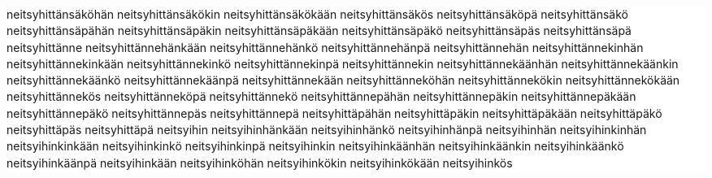neitsyhittänsäköhän
neitsyhittänsäkökin
neitsyhittänsäkökään
neitsyhittänsäkös
neitsyhittänsäköpä
neitsyhittänsäkö
neitsyhittänsäpähän
neitsyhittänsäpäkin
neitsyhittänsäpäkään
neitsyhittänsäpäkö
neitsyhittänsäpäs
neitsyhittänsäpä
neitsyhittänne
neitsyhittännehänkään
neitsyhittännehänkö
neitsyhittännehänpä
neitsyhittännehän
neitsyhittännekinhän
neitsyhittännekinkään
neitsyhittännekinkö
neitsyhittännekinpä
neitsyhittännekin
neitsyhittännekäänhän
neitsyhittännekäänkin
neitsyhittännekäänkö
neitsyhittännekäänpä
neitsyhittännekään
neitsyhittänneköhän
neitsyhittännekökin
neitsyhittännekökään
neitsyhittännekös
neitsyhittänneköpä
neitsyhittännekö
neitsyhittännepähän
neitsyhittännepäkin
neitsyhittännepäkään
neitsyhittännepäkö
neitsyhittännepäs
neitsyhittännepä
neitsyhittäpähän
neitsyhittäpäkin
neitsyhittäpäkään
neitsyhittäpäkö
neitsyhittäpäs
neitsyhittäpä
neitsyihin
neitsyihinhänkään
neitsyihinhänkö
neitsyihinhänpä
neitsyihinhän
neitsyihinkinhän
neitsyihinkinkään
neitsyihinkinkö
neitsyihinkinpä
neitsyihinkin
neitsyihinkäänhän
neitsyihinkäänkin
neitsyihinkäänkö
neitsyihinkäänpä
neitsyihinkään
neitsyihinköhän
neitsyihinkökin
neitsyihinkökään
neitsyihinkös
